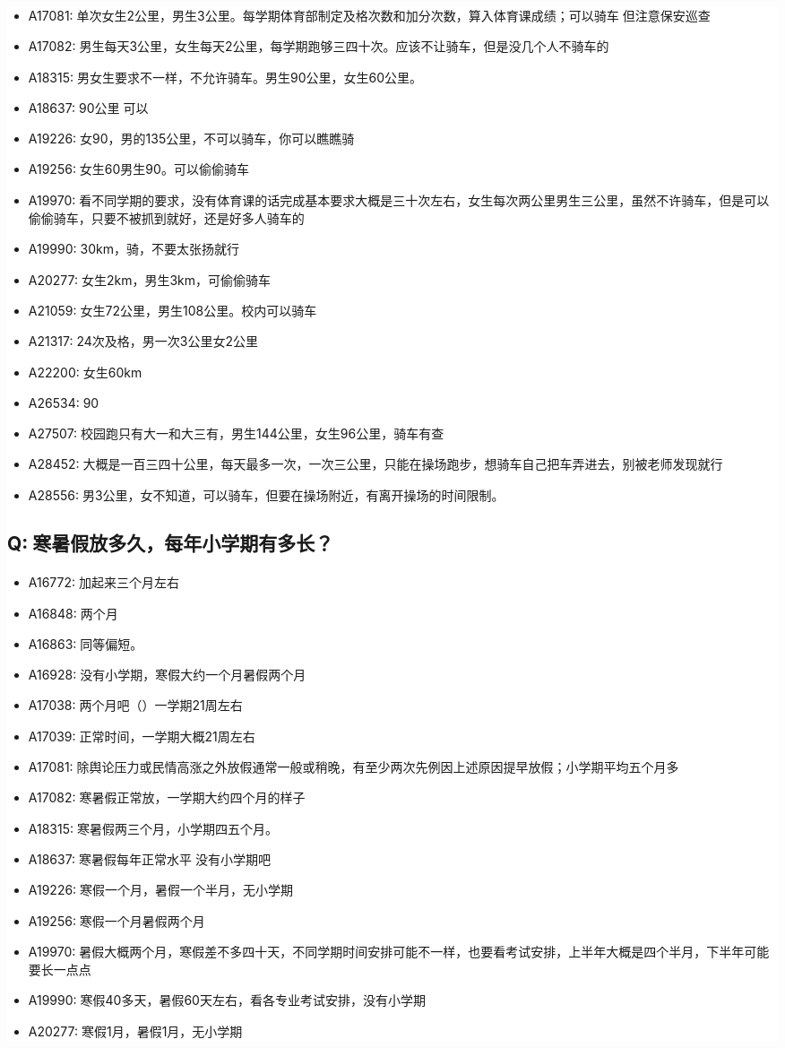 - A17081: 单次女生2公里，男生3公里。每学期体育部制定及格次数和加分次数，算入体育课成绩；可以骑车 但注意保安巡查

- A17082: 男生每天3公里，女生每天2公里，每学期跑够三四十次。应该不让骑车，但是没几个人不骑车的

- A18315: 男女生要求不一样，不允许骑车。男生90公里，女生60公里。

- A18637: 90公里 可以

- A19226: 女90，男的135公里，不可以骑车，你可以瞧瞧骑

- A19256: 女生60男生90。可以偷偷骑车

- A19970: 看不同学期的要求，没有体育课的话完成基本要求大概是三十次左右，女生每次两公里男生三公里，虽然不许骑车，但是可以偷偷骑车，只要不被抓到就好，还是好多人骑车的

- A19990: 30km，骑，不要太张扬就行

- A20277: 女生2km，男生3km，可偷偷骑车

- A21059: 女生72公里，男生108公里。校内可以骑车

- A21317: 24次及格，男一次3公里女2公里

- A22200: 女生60km

- A26534: 90

- A27507: 校园跑只有大一和大三有，男生144公里，女生96公里，骑车有查

- A28452: 大概是一百三四十公里，每天最多一次，一次三公里，只能在操场跑步，想骑车自己把车弄进去，别被老师发现就行

- A28556: 男3公里，女不知道，可以骑车，但要在操场附近，有离开操场的时间限制。

## Q: 寒暑假放多久，每年小学期有多长？

- A16772: 加起来三个月左右

- A16848: 两个月

- A16863: 同等偏短。

- A16928: 没有小学期，寒假大约一个月暑假两个月

- A17038: 两个月吧（）一学期21周左右

- A17039: 正常时间，一学期大概21周左右

- A17081: 除舆论压力或民情高涨之外放假通常一般或稍晚，有至少两次先例因上述原因提早放假；小学期平均五个月多

- A17082: 寒暑假正常放，一学期大约四个月的样子

- A18315: 寒暑假两三个月，小学期四五个月。

- A18637: 寒暑假每年正常水平 没有小学期吧

- A19226: 寒假一个月，暑假一个半月，无小学期

- A19256: 寒假一个月暑假两个月

- A19970: 暑假大概两个月，寒假差不多四十天，不同学期时间安排可能不一样，也要看考试安排，上半年大概是四个半月，下半年可能要长一点点

- A19990: 寒假40多天，暑假60天左右，看各专业考试安排，没有小学期

- A20277: 寒假1月，暑假1月，无小学期
